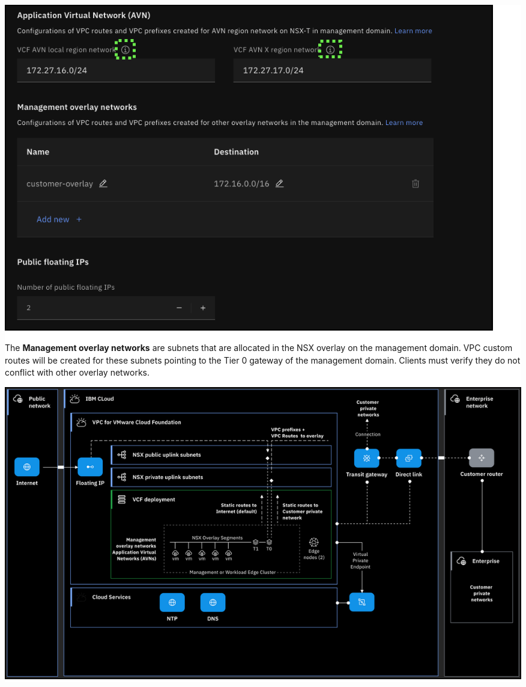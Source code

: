 ![](_attachments/AVNInfo.png)

The **Management overlay networks** are subnets that are allocated in the NSX overlay on the management domain. VPC custom routes will be created for these subnets pointing to the Tier 0 gateway of the management domain. Clients must verify they do not conflict with other overlay networks.

![](_attachments/managmentOverlayArchitecture.png)
